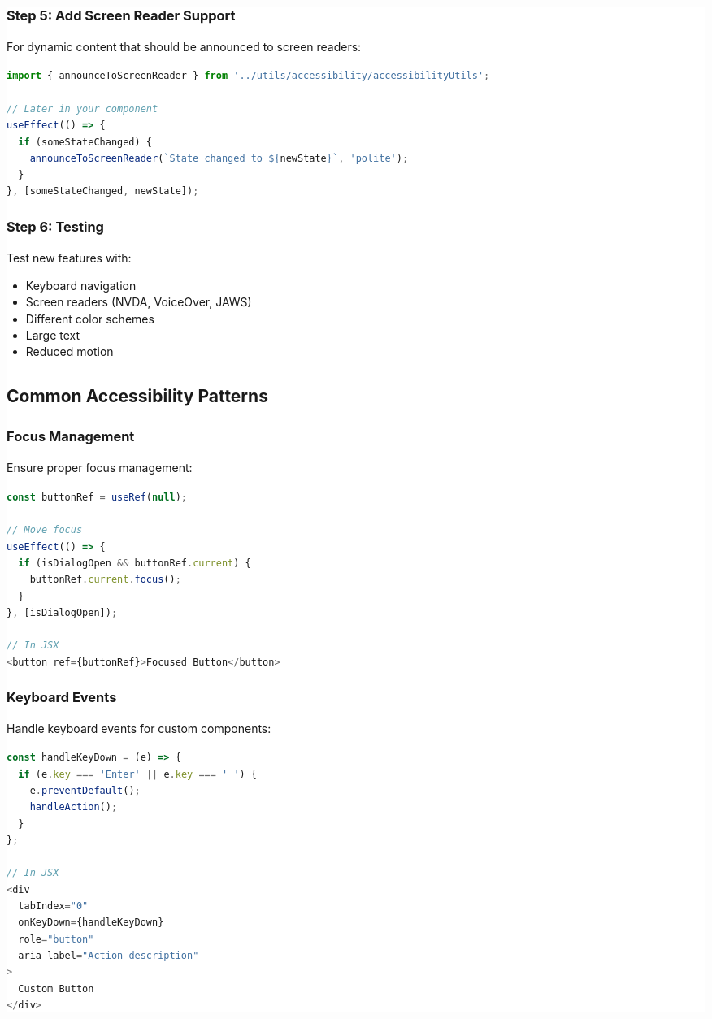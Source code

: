 ### Step 5: Add Screen Reader Support

For dynamic content that should be announced to screen readers:

```javascript
import { announceToScreenReader } from '../utils/accessibility/accessibilityUtils';

// Later in your component
useEffect(() => {
  if (someStateChanged) {
    announceToScreenReader(`State changed to ${newState}`, 'polite');
  }
}, [someStateChanged, newState]);
```

### Step 6: Testing

Test new features with:
- Keyboard navigation
- Screen readers (NVDA, VoiceOver, JAWS)
- Different color schemes
- Large text
- Reduced motion

## Common Accessibility Patterns

### Focus Management

Ensure proper focus management:

```javascript
const buttonRef = useRef(null);

// Move focus
useEffect(() => {
  if (isDialogOpen && buttonRef.current) {
    buttonRef.current.focus();
  }
}, [isDialogOpen]);

// In JSX
<button ref={buttonRef}>Focused Button</button>
```

### Keyboard Events

Handle keyboard events for custom components:

```javascript
const handleKeyDown = (e) => {
  if (e.key === 'Enter' || e.key === ' ') {
    e.preventDefault();
    handleAction();
  }
};

// In JSX
<div 
  tabIndex="0"
  onKeyDown={handleKeyDown}
  role="button"
  aria-label="Action description"
>
  Custom Button
</div>
```